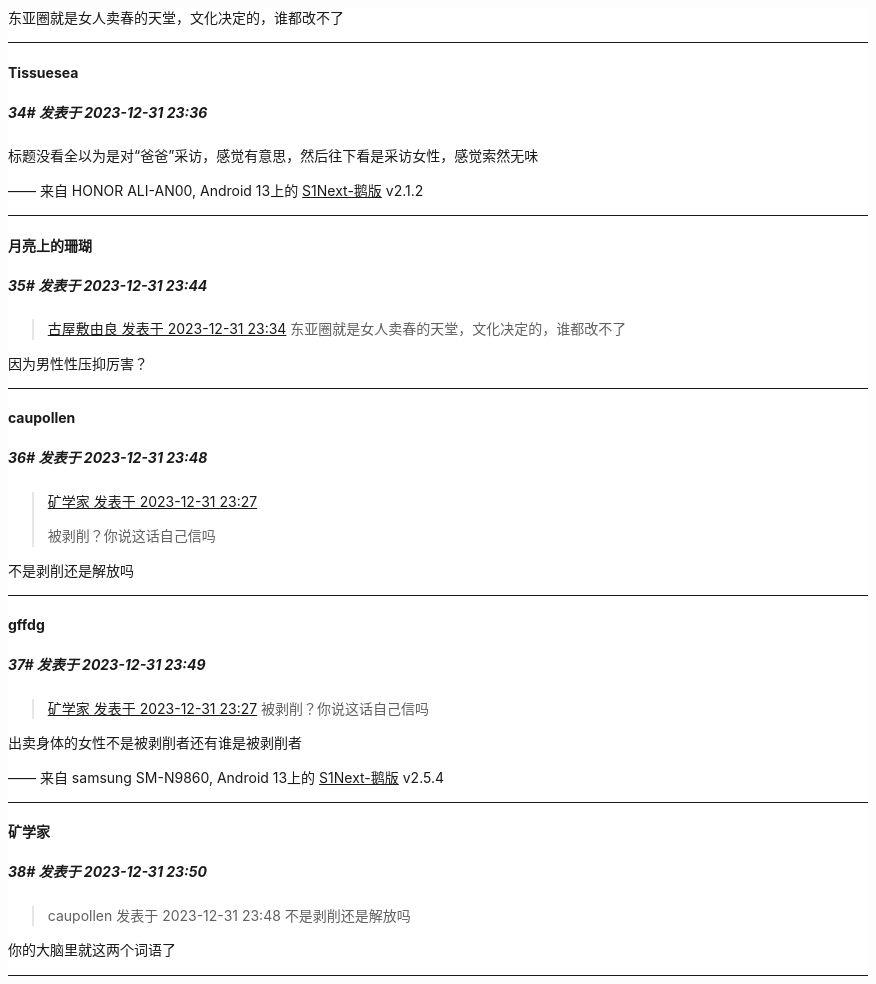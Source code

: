 东亚圈就是女人卖春的天堂，文化决定的，谁都改不了

*****

####  Tissuesea  
##### 34#       发表于 2023-12-31 23:36

标题没看全以为是对“爸爸”采访，感觉有意思，然后往下看是采访女性，感觉索然无味

—— 来自 HONOR ALI-AN00, Android 13上的 [S1Next-鹅版](https://github.com/ykrank/S1-Next/releases) v2.1.2

*****

####  月亮上的珊瑚  
##### 35#       发表于 2023-12-31 23:44

<blockquote><a href="httphttps://bbs.saraba1st.com/2b/forum.php?mod=redirect&amp;goto=findpost&amp;pid=63497680&amp;ptid=2166118" target="_blank">古屋敷由良 发表于 2023-12-31 23:34</a>
东亚圈就是女人卖春的天堂，文化决定的，谁都改不了</blockquote>
因为男性性压抑厉害？

*****

####  caupollen  
##### 36#       发表于 2023-12-31 23:48

<blockquote><a href="httphttps://bbs.saraba1st.com/2b/forum.php?mod=redirect&amp;goto=findpost&amp;pid=63497559&amp;ptid=2166118" target="_blank">矿学家 发表于 2023-12-31 23:27</a>

被剥削？你说这话自己信吗</blockquote>
不是剥削还是解放吗

*****

####  gffdg  
##### 37#       发表于 2023-12-31 23:49

<blockquote><a href="httphttps://bbs.saraba1st.com/2b/forum.php?mod=redirect&amp;goto=findpost&amp;pid=63497559&amp;ptid=2166118" target="_blank">矿学家 发表于 2023-12-31 23:27</a>
被剥削？你说这话自己信吗</blockquote>
出卖身体的女性不是被剥削者还有谁是被剥削者

—— 来自 samsung SM-N9860, Android 13上的 [S1Next-鹅版](https://github.com/ykrank/S1-Next/releases) v2.5.4

*****

####  矿学家  
##### 38#       发表于 2023-12-31 23:50

<blockquote>caupollen 发表于 2023-12-31 23:48
不是剥削还是解放吗</blockquote>
你的大脑里就这两个词语了

*****
